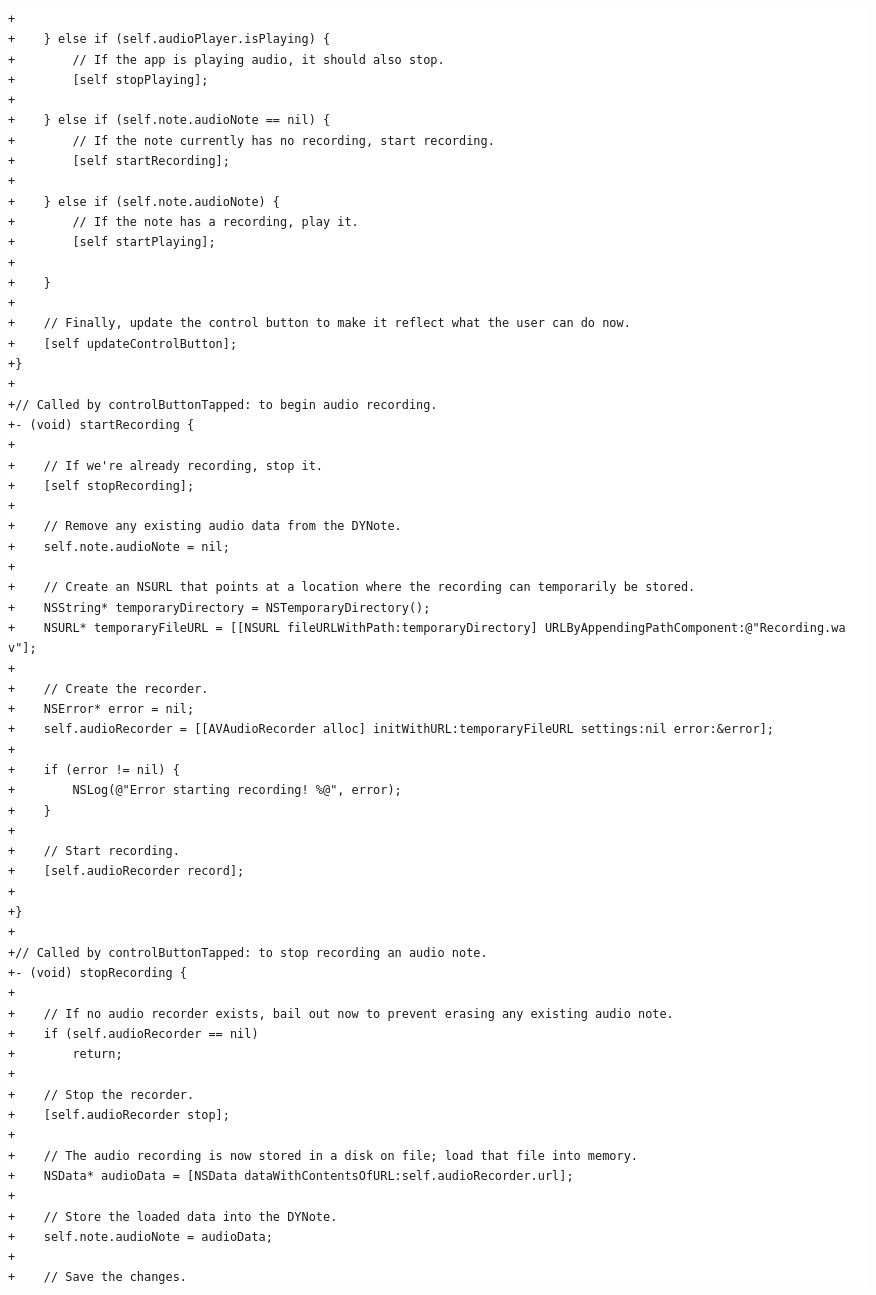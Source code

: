 	+        
	+    } else if (self.audioPlayer.isPlaying) {
	+        // If the app is playing audio, it should also stop.
	+        [self stopPlaying];
	+        
	+    } else if (self.note.audioNote == nil) {
	+        // If the note currently has no recording, start recording.
	+        [self startRecording];
	+        
	+    } else if (self.note.audioNote) {
	+        // If the note has a recording, play it.
	+        [self startPlaying];
	+        
	+    }
	+    
	+    // Finally, update the control button to make it reflect what the user can do now.
	+    [self updateControlButton];
	+}
	+
	+// Called by controlButtonTapped: to begin audio recording.
	+- (void) startRecording {
	+    
	+    // If we're already recording, stop it.
	+    [self stopRecording];
	+    
	+    // Remove any existing audio data from the DYNote.
	+    self.note.audioNote = nil;
	+    
	+    // Create an NSURL that points at a location where the recording can temporarily be stored.
	+    NSString* temporaryDirectory = NSTemporaryDirectory();
	+    NSURL* temporaryFileURL = [[NSURL fileURLWithPath:temporaryDirectory] URLByAppendingPathComponent:@"Recording.wav"];
	+    
	+    // Create the recorder.
	+    NSError* error = nil;
	+    self.audioRecorder = [[AVAudioRecorder alloc] initWithURL:temporaryFileURL settings:nil error:&error];
	+    
	+    if (error != nil) {
	+        NSLog(@"Error starting recording! %@", error);
	+    }
	+    
	+    // Start recording.
	+    [self.audioRecorder record];
	+    
	+}
	+
	+// Called by controlButtonTapped: to stop recording an audio note.
	+- (void) stopRecording {
	+    
	+    // If no audio recorder exists, bail out now to prevent erasing any existing audio note.
	+    if (self.audioRecorder == nil)
	+        return;
	+    
	+    // Stop the recorder.
	+    [self.audioRecorder stop];
	+    
	+    // The audio recording is now stored in a disk on file; load that file into memory.
	+    NSData* audioData = [NSData dataWithContentsOfURL:self.audioRecorder.url];
	+    
	+    // Store the loaded data into the DYNote.
	+    self.note.audioNote = audioData;
	+    
	+    // Save the changes.